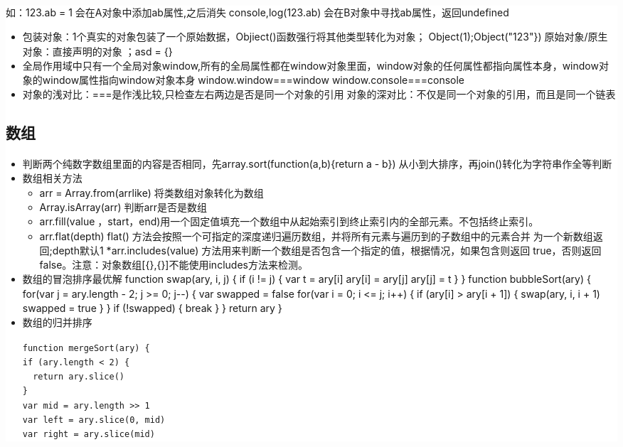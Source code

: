    如：123.ab = 1    会在A对象中添加ab属性,之后消失
       console,log(123.ab)  会在B对象中寻找ab属性，返回undefined
* 包装对象：1个真实的对象包装了一个原始数据，Objiect()函数强行将其他类型转化为对象； Object(1);Object("123"}) 
  原始对象/原生对象：直接声明的对象   ；asd = {}    
* 全局作用域中只有一个全局对象window,所有的全局属性都在window对象里面，window对象的任何属性都指向属性本身，window对象的window属性指向window对象本身
  window.window===window
  window.console===console
* 对象的浅对比：===是作浅比较,只检查左右两边是否是同一个对象的引用
  对象的深对比：不仅是同一个对象的引用，而且是同一个链表


##  数组
  * 判断两个纯数字数组里面的内容是否相同，先array.sort(function(a,b){return a - b})  从小到大排序，再join()转化为字符串作全等判断
  * 数组相关方法
    * arr = Array.from(arrlike) 将类数组对象转化为数组
    * Array.isArray(arr) 判断arr是否是数组
    * arr.fill(value ，start，end)用一个固定值填充一个数组中从起始索引到终止索引内的全部元素。不包括终止索引。
    * arr.flat(depth)    flat() 方法会按照一个可指定的深度递归遍历数组，并将所有元素与遍历到的子数组中的元素合并 为一个新数组返回;depth默认1
    *arr.includes(value) 方法用来判断一个数组是否包含一个指定的值，根据情况，如果包含则返回 true，否则返回false。注意：对象数组[{},{}]不能使用includes方法来检测。
  * 数组的冒泡排序最优解
    function swap(ary, i, j) {
    if (i != j) {
      var t = ary[i]
      ary[i] = ary[j]
      ary[j] = t
    }
    }
    function bubbleSort(ary) {
      for(var j = ary.length - 2; j >= 0; j--) {
        var swapped = false
        for(var i = 0; i <= j; i++) {
          if (ary[i] > ary[i + 1]) {
            swap(ary, i, i + 1)
            swapped = true
          }
        }
        if (!swapped) {
          break
        }
      }
      return ary
    }
  * 数组的归并排序
    ```
    function mergeSort(ary) {
    if (ary.length < 2) {
      return ary.slice()
    }
    var mid = ary.length >> 1
    var left = ary.slice(0, mid)
    var right = ary.slice(mid)
